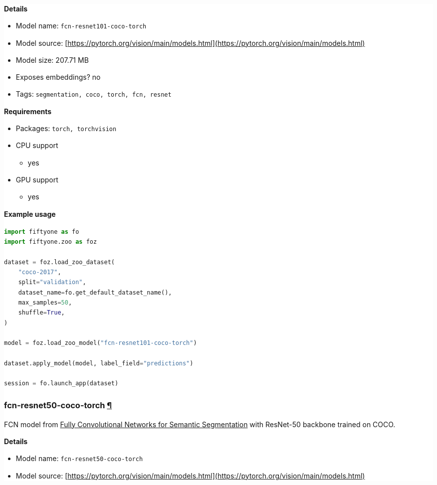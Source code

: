 **Details**

- Model name: `fcn-resnet101-coco-torch`

- Model source: [https://pytorch.org/vision/main/models.html](https://pytorch.org/vision/main/models.html)

- Model size: 207.71 MB

- Exposes embeddings? no

- Tags: `segmentation, coco, torch, fcn, resnet`


**Requirements**

- Packages: `torch, torchvision`

- CPU support

  - yes
- GPU support

  - yes

**Example usage**

```python
import fiftyone as fo
import fiftyone.zoo as foz

dataset = foz.load_zoo_dataset(
    "coco-2017",
    split="validation",
    dataset_name=fo.get_default_dataset_name(),
    max_samples=50,
    shuffle=True,
)

model = foz.load_zoo_model("fcn-resnet101-coco-torch")

dataset.apply_model(model, label_field="predictions")

session = fo.launch_app(dataset)

```

### fcn-resnet50-coco-torch [¶](\#fcn-resnet50-coco-torch "Permalink to this headline")

FCN model from [Fully Convolutional Networks for Semantic Segmentation](https://arxiv.org/abs/1411.4038) with ResNet-50 backbone trained on COCO.

**Details**

- Model name: `fcn-resnet50-coco-torch`

- Model source: [https://pytorch.org/vision/main/models.html](https://pytorch.org/vision/main/models.html)
